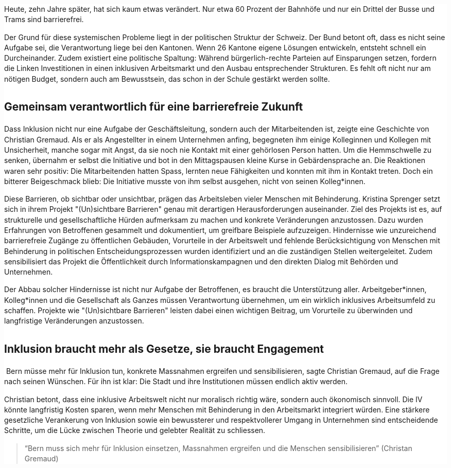 Heute, zehn Jahre später, hat sich kaum etwas verändert. Nur etwa 60 Prozent der Bahnhöfe und nur ein Drittel der Busse und Trams sind barrierefrei.

Der Grund für diese systemischen Probleme liegt in der politischen Struktur der Schweiz. Der Bund betont oft, dass es nicht seine Aufgabe sei, die Verantwortung liege bei den Kantonen. Wenn 26 Kantone eigene Lösungen entwickeln, entsteht schnell ein Durcheinander. Zudem existiert eine politische Spaltung: Während bürgerlich-rechte Parteien auf Einsparungen setzen, fordern die Linken Investitionen in einen inklusiven Arbeitsmarkt und den Ausbau entsprechender Strukturen. Es fehlt oft nicht nur am nötigen Budget, sondern auch am Bewusstsein, das schon in der Schule gestärkt werden sollte. 



## Gemeinsam verantwortlich für eine barrierefreie Zukunft

Dass Inklusion nicht nur eine Aufgabe der Geschäftsleitung, sondern auch der Mitarbeitenden ist, zeigte eine Geschichte von Christian Gremaud. Als er als Angestellter in einem Unternehmen anfing, begegneten ihm einige Kolleginnen und Kollegen mit Unsicherheit, manche sogar mit Angst, da sie noch nie Kontakt mit einer gehörlosen Person hatten. Um die Hemmschwelle zu senken, übernahm er selbst die Initiative und bot in den Mittagspausen kleine Kurse in Gebärdensprache an. Die Reaktionen waren sehr positiv: Die Mitarbeitenden hatten Spass, lernten neue Fähigkeiten und konnten mit ihm in Kontakt treten. Doch ein bitterer Beigeschmack blieb: Die Initiative musste von ihm selbst ausgehen, nicht von seinen Kolleg*innen.

Diese Barrieren, ob sichtbar oder unsichtbar, prägen das Arbeitsleben vieler Menschen mit Behinderung. Kristina Sprenger setzt sich in ihrem Projekt "(Un)sichtbare Barrieren" genau mit derartigen Herausforderungen auseinander. Ziel des Projekts ist es, auf strukturelle und gesellschaftliche Hürden aufmerksam zu machen und konkrete Veränderungen anzustossen. Dazu wurden Erfahrungen von Betroffenen gesammelt und dokumentiert, um greifbare Beispiele aufzuzeigen. Hindernisse wie unzureichend barrierefreie Zugänge zu öffentlichen Gebäuden, Vorurteile in der Arbeitswelt und fehlende Berücksichtigung von Menschen mit Behinderung in politischen Entscheidungsprozessen wurden identifiziert und an die zuständigen Stellen weitergeleitet. Zudem sensibilisiert das Projekt die Öffentlichkeit durch Informationskampagnen und den direkten Dialog mit Behörden und Unternehmen.

Der Abbau solcher Hindernisse ist nicht nur Aufgabe der Betroffenen, es braucht die Unterstützung aller. Arbeitgeber\*innen, Kolleg\*innen und die Gesellschaft als Ganzes müssen Verantwortung übernehmen, um ein wirklich inklusives Arbeitsumfeld zu schaffen. Projekte wie "(Un)sichtbare Barrieren" leisten dabei einen wichtigen Beitrag, um Vorurteile zu überwinden und langfristige Veränderungen anzustossen.



## Inklusion braucht mehr als Gesetze, sie braucht Engagement

 Bern müsse mehr für Inklusion tun, konkrete Massnahmen ergreifen und sensibilisieren, sagte Christian Gremaud, auf die Frage nach seinen Wünschen. Für ihn ist klar: Die Stadt und ihre Institutionen müssen endlich aktiv werden.

Christian betont, dass eine inklusive Arbeitswelt nicht nur moralisch richtig wäre, sondern auch ökonomisch sinnvoll. Die IV könnte langfristig Kosten sparen, wenn mehr Menschen mit Behinderung in den Arbeitsmarkt integriert würden. Eine stärkere gesetzliche Verankerung von Inklusion sowie ein bewussterer und respektvollerer Umgang in Unternehmen sind entscheidende Schritte, um die Lücke zwischen Theorie und gelebter Realität zu schliessen.



> “Bern muss sich mehr für Inklusion einsetzen, Massnahmen ergreifen und die Menschen sensibilisieren”  (Christan Gremaud)